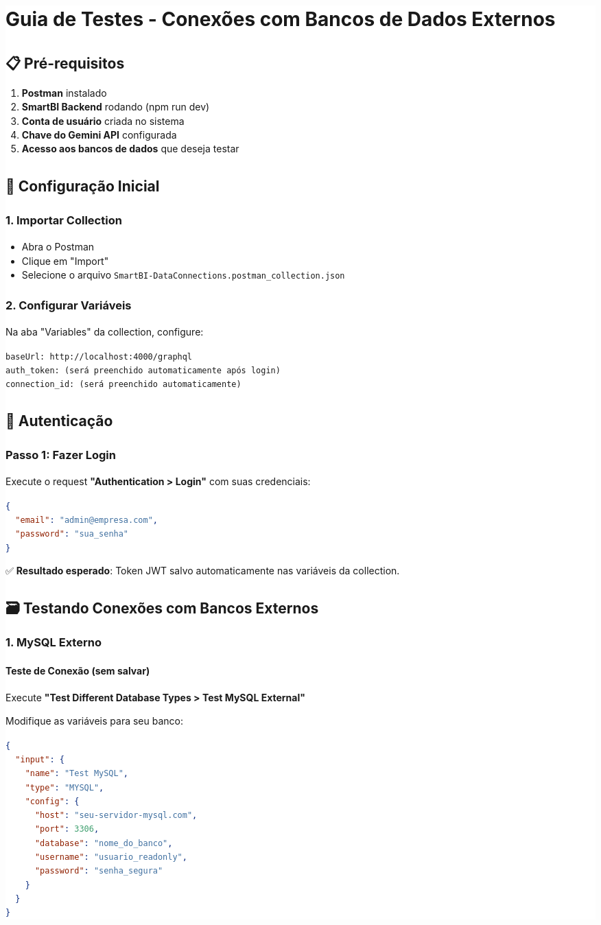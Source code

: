# Guia de Testes - Conexões com Bancos de Dados Externos

## 📋 Pré-requisitos

1. **Postman** instalado
2. **SmartBI Backend** rodando (npm run dev)
3. **Conta de usuário** criada no sistema
4. **Chave do Gemini API** configurada
5. **Acesso aos bancos de dados** que deseja testar

## 🚀 Configuração Inicial

### 1. Importar Collection
- Abra o Postman
- Clique em "Import"
- Selecione o arquivo `SmartBI-DataConnections.postman_collection.json`

### 2. Configurar Variáveis
Na aba "Variables" da collection, configure:

```
baseUrl: http://localhost:4000/graphql
auth_token: (será preenchido automaticamente após login)
connection_id: (será preenchido automaticamente)
```

## 🔐 Autenticação

### Passo 1: Fazer Login
Execute o request **"Authentication > Login"** com suas credenciais:

```json
{
  "email": "admin@empresa.com",
  "password": "sua_senha"
}
```

✅ **Resultado esperado**: Token JWT salvo automaticamente nas variáveis da collection.

## 🗃️ Testando Conexões com Bancos Externos

### 1. MySQL Externo

#### Teste de Conexão (sem salvar)
Execute **"Test Different Database Types > Test MySQL External"**

Modifique as variáveis para seu banco:
```json
{
  "input": {
    "name": "Test MySQL",
    "type": "MYSQL",
    "config": {
      "host": "seu-servidor-mysql.com",
      "port": 3306,
      "database": "nome_do_banco",
      "username": "usuario_readonly",
      "password": "senha_segura"
    }
  }
}
```